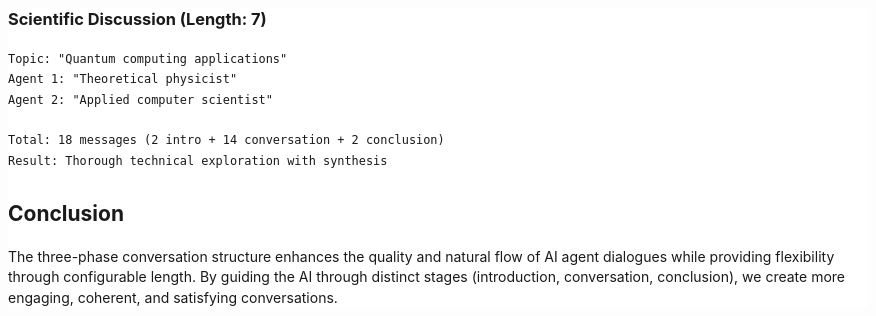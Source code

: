 ### Scientific Discussion (Length: 7)
```
Topic: "Quantum computing applications"
Agent 1: "Theoretical physicist"
Agent 2: "Applied computer scientist"

Total: 18 messages (2 intro + 14 conversation + 2 conclusion)
Result: Thorough technical exploration with synthesis
```

## Conclusion

The three-phase conversation structure enhances the quality and natural flow of AI agent dialogues while providing flexibility through configurable length. By guiding the AI through distinct stages (introduction, conversation, conclusion), we create more engaging, coherent, and satisfying conversations.
